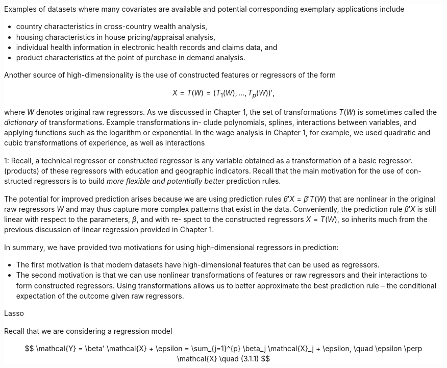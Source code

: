 Examples of datasets where many covariates are available and
potential corresponding exemplary applications include

* country characteristics in cross-country wealth analysis,
* housing characteristics in house pricing/appraisal analysis,
* individual health information in electronic health records and claims data, and
* product characteristics at the point of purchase in demand analysis.

Another source of high-dimensionality is the use of constructed
features or regressors of the form

$$
X = T(W) = (T_1(W), \dots, T_p(W))',
$$

where *W* denotes original raw regressors. As we discussed in
Chapter 1, the set of transformations *T*(*W*) is sometimes called
the *dictionary* of transformations. Example transformations in-
clude polynomials, splines, interactions between variables, and
applying functions such as the logarithm or exponential. In
the wage analysis in Chapter 1, for example, we used quadratic
and cubic transformations of experience, as well as interactions

1: Recall, a technical regressor or constructed regressor is any variable obtained as a transformation of a basic regressor.(products) of these regressors with education and geographic
indicators. Recall that the main motivation for the use of con-
structed regressors is to build *more flexible and potentially better*
prediction rules.

The potential for improved prediction arises because we are
using prediction rules $\beta'X = \beta'T(W)$ that are nonlinear in the
original raw regressors $W$ and may thus capture more complex
patterns that exist in the data. Conveniently, the prediction rule
$\beta'X$ is still linear with respect to the parameters, $\beta$, and with re-
spect to the constructed regressors $X = T(W)$, so inherits much
from the previous discussion of linear regression provided in
Chapter 1.

In summary, we have provided two motivations for using
high-dimensional regressors in prediction:

* The first motivation is that modern datasets have high-dimensional features that can be used as regressors.
* The second motivation is that we can use nonlinear transformations of features or raw regressors and their interactions to form constructed regressors. Using transformations allows us to better approximate the best prediction rule – the conditional expectation of the outcome given raw regressors.

Lasso

Recall that we are considering a regression model

$$
\mathcal{Y} = \beta' \mathcal{X} + \epsilon = \sum_{j=1}^{p} \beta_j \mathcal{X}_j + \epsilon, \quad \epsilon \perp \mathcal{X} \quad (3.1.1)
$$
